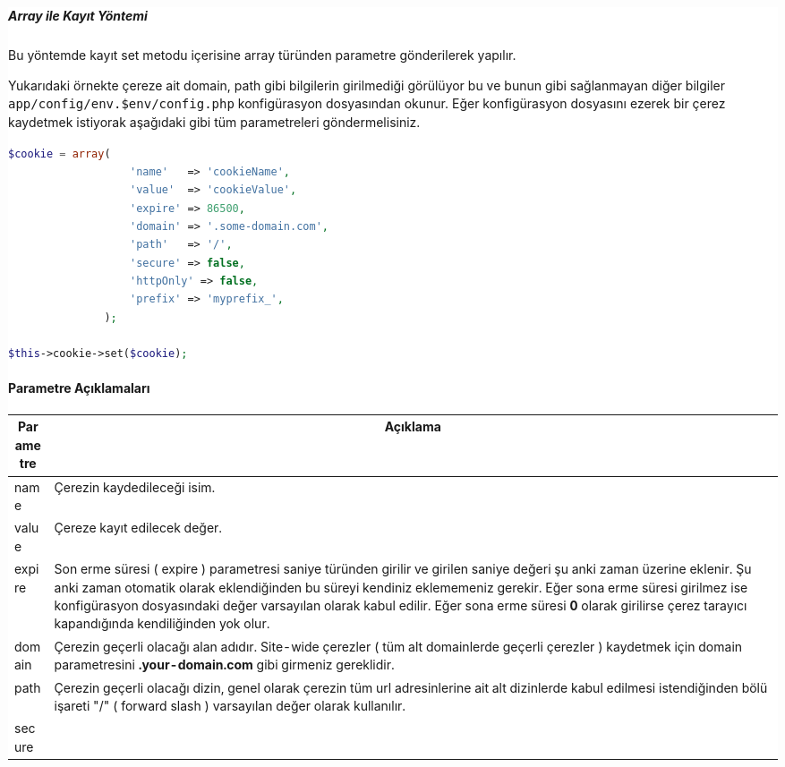 ##### Array ile Kayıt Yöntemi

Bu yöntemde kayıt set metodu içerisine array türünden parametre gönderilerek yapılır.

Yukarıdaki örnekte çereze ait domain, path gibi bilgilerin girilmediği görülüyor bu ve bunun gibi sağlanmayan diğer bilgiler <kbd>app/config/env.$env/config.php</kbd> konfigürasyon dosyasından okunur. Eğer konfigürasyon dosyasını ezerek bir çerez kaydetmek istiyorak aşağıdaki gibi tüm parametreleri göndermelisiniz.

```php
$cookie = array(
                   'name'   => 'cookieName',
                   'value'  => 'cookieValue',
                   'expire' => 86500,
                   'domain' => '.some-domain.com',
                   'path'   => '/',
                   'secure' => false,
                   'httpOnly' => false,
                   'prefix' => 'myprefix_',
               );

$this->cookie->set($cookie); 
```

<a name="parameters"></a>

#### Parametre Açıklamaları

<table>
    <thead>
        <tr>
            <th>Parametre</th>
            <th>Açıklama</th>
        </tr>
    </thead>
    <tbody>
        <tr>
            <td>name</td>
            <td>Çerezin kaydedileceği isim.</td>
        </tr>
        <tr>
            <td>value</td>
            <td>Çereze kayıt edilecek değer.</td>
        </tr>
        <tr>
            <td>expire</td>
            <td>Son erme süresi ( expire ) parametresi saniye türünden girilir ve girilen saniye değeri şu anki zaman üzerine eklenir. Şu anki zaman otomatik olarak eklendiğinden bu süreyi kendiniz eklememeniz gerekir. Eğer sona erme süresi girilmez ise konfigürasyon dosyasındaki değer varsayılan olarak kabul edilir. Eğer sona erme süresi <b>0</b> olarak girilirse çerez tarayıcı kapandığında kendiliğinden yok olur.</td>
        </tr>
        <tr>
            <td>domain</td>
            <td>Çerezin geçerli olacağı alan adıdır. Site-wide çerezler ( tüm alt domainlerde geçerli çerezler ) kaydetmek için domain parametresini <b>.your-domain.com</b> gibi girmeniz gereklidir.</td>
        </tr>
        <tr>
            <td>path</td>
            <td>Çerezin geçerli olacağı dizin, genel olarak çerezin tüm url adresinlerine ait alt dizinlerde kabul edilmesi istendiğinden bölü işareti "/" ( forward slash ) varsayılan değer olarak kullanılır.</td>
        </tr>
        <tr>
            <td>secure</td>